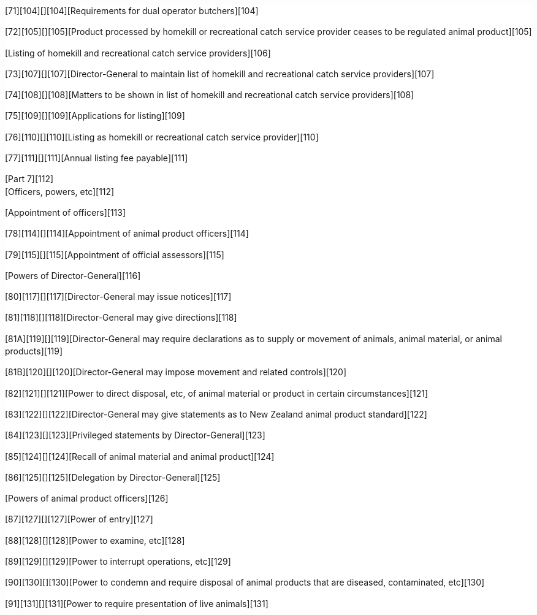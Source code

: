 [71][104][][104][Requirements for dual operator butchers][104]

[72][105][][105][Product processed by homekill or recreational catch service provider ceases to be regulated animal product][105]

[Listing of homekill and recreational catch service providers][106]

[73][107][][107][Director-General to maintain list of homekill and recreational catch service providers][107]

[74][108][][108][Matters to be shown in list of homekill and recreational catch service providers][108]

[75][109][][109][Applications for listing][109]

[76][110][][110][Listing as homekill or recreational catch service provider][110]

[77][111][][111][Annual listing fee payable][111]

[Part 7][112]  
[Officers, powers, etc][112]

[Appointment of officers][113]

[78][114][][114][Appointment of animal product officers][114]

[79][115][][115][Appointment of official assessors][115]

[Powers of Director-General][116]

[80][117][][117][Director-General may issue notices][117]

[81][118][][118][Director-General may give directions][118]

[81A][119][][119][Director-General may require declarations as to supply or movement of animals, animal material, or animal products][119]

[81B][120][][120][Director-General may impose movement and related controls][120]

[82][121][][121][Power to direct disposal, etc, of animal material or product in certain circumstances][121]

[83][122][][122][Director-General may give statements as to New Zealand animal product standard][122]

[84][123][][123][Privileged statements by Director-General][123]

[85][124][][124][Recall of animal material and animal product][124]

[86][125][][125][Delegation by Director-General][125]

[Powers of animal product officers][126]

[87][127][][127][Power of entry][127]

[88][128][][128][Power to examine, etc][128]

[89][129][][129][Power to interrupt operations, etc][129]

[90][130][][130][Power to condemn and require disposal of animal products that are diseased, contaminated, etc][130]

[91][131][][131][Power to require presentation of live animals][131]
